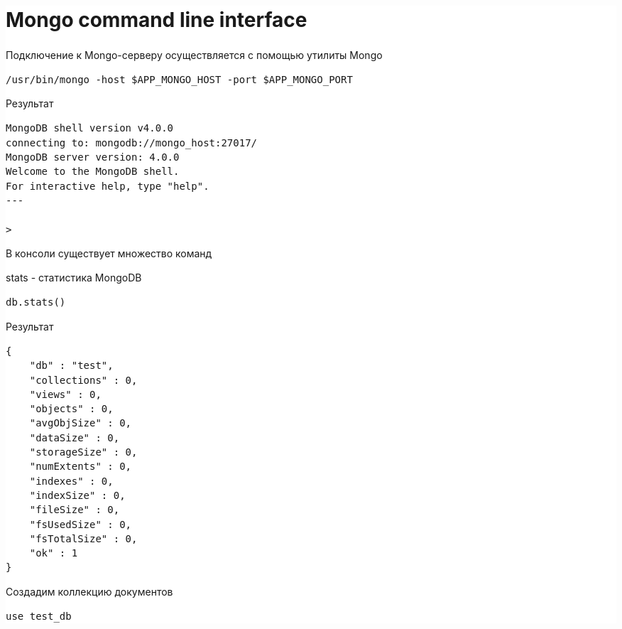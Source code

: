 # Mongo command line interface

Подключение к Mongo-серверу осуществляется с помощью утилиты Mongo

<pre>
/usr/bin/mongo -host $APP_MONGO_HOST -port $APP_MONGO_PORT
</pre>

Результат

<pre>
MongoDB shell version v4.0.0
connecting to: mongodb://mongo_host:27017/
MongoDB server version: 4.0.0
Welcome to the MongoDB shell.
For interactive help, type "help".
---

>
</pre>

В консоли существует множество команд


stats - статистика MongoDB

<pre>
db.stats()
</pre>

Результат

<pre>
{
	"db" : "test",
	"collections" : 0,
	"views" : 0,
	"objects" : 0,
	"avgObjSize" : 0,
	"dataSize" : 0,
	"storageSize" : 0,
	"numExtents" : 0,
	"indexes" : 0,
	"indexSize" : 0,
	"fileSize" : 0,
	"fsUsedSize" : 0,
	"fsTotalSize" : 0,
	"ok" : 1
}
</pre>

Создадим коллекцию документов

<pre>
use test_db
</pre>
